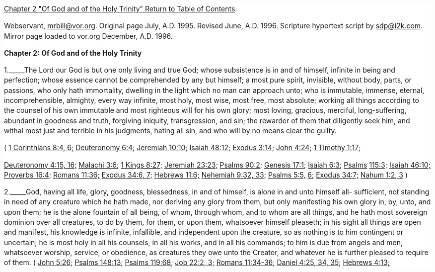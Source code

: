 [Chapter 2 "Of God and of the Holy Trinity" ](#_page4_x0.00_y0.00)[Return to Table of Contents](#_page0_x0.00_y0.00). 

Webservant, <mrbill@vor.org>. Original page July, A.D. 1995. Revised June, A.D. 1996. Scripture hypertext script by sdp@i2k.com. Mirror page loaded to vor.org December, A.D. 1996. 

**Chapter 2: Of God and of the Holy Trinity**

1.\_\_\_\_\_The Lord our God is but one only living and true God; whose subsistence is in and of himself, infinite in being and perfection; whose essence cannot be comprehended by any but himself; a most pure spirit, invisible, without body, parts, or passions, who only hath immortality, dwelling in the light which no man can approach unto; who is immutable, immense, eternal, incomprehensible, almighty, every way infinite, most holy, most wise, most free, most absolute; working all things according to the counsel of his own immutable and most righteous will for his own glory; most loving, gracious, merciful, long-suffering, abundant in goodness and truth, forgiving iniquity, transgression, and sin; the rewarder of them that diligently seek him, and withal most just and terrible in his judgments, hating all sin, and who will by no means clear the guilty. 

( [1 Corinthians 8:4, 6;](http://www.gospelcom.net/bible?language=English&version=NASB&passage=1Corinthians+8:4-6) [Deuteronomy 6:4;](http://www.gospelcom.net/bible?language=English&version=NASB&passage=Deuteronomy+6:4) [Jeremiah 10:10;](http://www.gospelcom.net/bible?language=English&version=NASB&passage=Jeremiah+10:10) [Isaiah 48:12;](http://www.gospelcom.net/bible?language=English&version=NASB&passage=Isaiah+48:12) [Exodus 3:14;](http://www.gospelcom.net/bible?language=English&version=NASB&passage=Exodus+3:14) [John 4:24;](http://www.gospelcom.net/bible?language=English&version=NASB&passage=John+4:24) [1 Timothy 1:17;](http://www.gospelcom.net/bible?language=English&version=NASB&passage=1Timothy+1:17) 

[Deuteronomy 4:15, 16;](http://www.gospelcom.net/bible?language=English&version=NASB&passage=Deuteronomy+4:15-16) [Malachi 3:6;](http://www.gospelcom.net/bible?language=English&version=NASB&passage=Malachi+3:6) [1 Kings 8:27;](http://www.gospelcom.net/bible?language=English&version=NASB&passage=1Kings+8:27) [Jeremiah 23:23;](http://www.gospelcom.net/bible?language=English&version=NASB&passage=Jeremiah+23:23) [Psalms 90:2;](http://www.gospelcom.net/bible?language=English&version=NASB&passage=Psalms+90:2) [Genesis 17:1;](http://www.gospelcom.net/bible?language=English&version=NASB&passage=Genesis+17:1) [Isaiah 6:3;](http://www.gospelcom.net/bible?language=English&version=NASB&passage=Isaiah+6:3) [Psalms](http://www.gospelcom.net/bible?language=English&version=NASB&passage=Psalms+115:3) [115:3;](http://www.gospelcom.net/bible?language=English&version=NASB&passage=Psalms+115:3) [Isaiah 46:10;](http://www.gospelcom.net/bible?language=English&version=NASB&passage=Isaiah+46:10) [Proverbs 16:4;](http://www.gospelcom.net/bible?language=English&version=NASB&passage=Proverbs+16:4) [Romans 11:36;](http://www.gospelcom.net/bible?language=English&version=NASB&passage=Romans+11:36) [Exodus 34:6, 7;](http://www.gospelcom.net/bible?language=English&version=NASB&passage=Exodus+34:6-7) [Hebrews 11:6;](http://www.gospelcom.net/bible?language=English&version=NASB&passage=Hebrews+11:6) [Nehemiah 9:32, 33;](http://www.gospelcom.net/bible?language=English&version=NASB&passage=Nehemiah+9:32-33) [Psalms 5:5,](http://www.gospelcom.net/bible?language=English&version=NASB&passage=Psalms+5:5-6) [6;](http://www.gospelcom.net/bible?language=English&version=NASB&passage=Psalms+5:5-6) [Exodus 34:7;](http://www.gospelcom.net/bible?language=English&version=NASB&passage=Exodus+34:7) [Nahum 1:2, 3](http://www.gospelcom.net/bible?language=English&version=NASB&passage=Nahum+1:2-3) ) 

2.\_\_\_\_\_God, having all life, glory, goodness, blessedness, in and of himself, is alone in and unto himself all- sufficient, not standing in need of any creature which he hath made, nor deriving any glory from them, but only manifesting his own glory in, by, unto, and upon them; he is the alone fountain of all being, of whom, through whom, and to whom are all things, and he hath most sovereign dominion over all creatures, to do by them, for them, or upon them, whatsoever himself pleaseth; in his sight all things are open and manifest, his knowledge is infinite, infallible, and independent upon the creature, so as nothing is to him contingent or uncertain; he is most holy in all his counsels, in all his works, and in all his commands; to him is due from angels and men, whatsoever worship, service, or obedience, as creatures they owe unto the Creator, and whatever he is further pleased to require of them. ( [John 5:26;](http://www.gospelcom.net/bible?language=English&version=NASB&passage=John+5:26) [Psalms 148:13;](http://www.gospelcom.net/bible?language=English&version=NASB&passage=Psalms+148:13) [Psalms 119:68;](http://www.gospelcom.net/bible?language=English&version=NASB&passage=Psalms+119:68) [Job 22:2, 3;](http://www.gospelcom.net/bible?language=English&version=NASB&passage=Job+22:2-3) [Romans 11:34-36;](http://www.gospelcom.net/bible?language=English&version=NASB&passage=Romans+11:34-36) [Daniel 4:25, 34, 35;](http://www.gospelcom.net/bible?language=English&version=NASB&passage=Daniel+4:25-35) [Hebrews 4:13;](http://www.gospelcom.net/bible?language=English&version=NASB&passage=Hebrews+4:13) 
